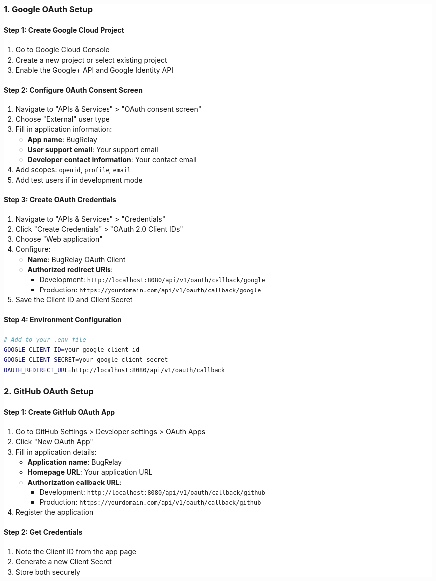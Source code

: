 ### 1. Google OAuth Setup

#### Step 1: Create Google Cloud Project
1. Go to [Google Cloud Console](https://console.cloud.google.com/)
2. Create a new project or select existing project
3. Enable the Google+ API and Google Identity API

#### Step 2: Configure OAuth Consent Screen
1. Navigate to "APIs & Services" > "OAuth consent screen"
2. Choose "External" user type
3. Fill in application information:
   - **App name**: BugRelay
   - **User support email**: Your support email
   - **Developer contact information**: Your contact email
4. Add scopes: `openid`, `profile`, `email`
5. Add test users if in development mode

#### Step 3: Create OAuth Credentials
1. Navigate to "APIs & Services" > "Credentials"
2. Click "Create Credentials" > "OAuth 2.0 Client IDs"
3. Choose "Web application"
4. Configure:
   - **Name**: BugRelay OAuth Client
   - **Authorized redirect URIs**: 
     - Development: `http://localhost:8080/api/v1/oauth/callback/google`
     - Production: `https://yourdomain.com/api/v1/oauth/callback/google`
5. Save the Client ID and Client Secret

#### Step 4: Environment Configuration
```bash
# Add to your .env file
GOOGLE_CLIENT_ID=your_google_client_id
GOOGLE_CLIENT_SECRET=your_google_client_secret
OAUTH_REDIRECT_URL=http://localhost:8080/api/v1/oauth/callback
```

### 2. GitHub OAuth Setup

#### Step 1: Create GitHub OAuth App
1. Go to GitHub Settings > Developer settings > OAuth Apps
2. Click "New OAuth App"
3. Fill in application details:
   - **Application name**: BugRelay
   - **Homepage URL**: Your application URL
   - **Authorization callback URL**: 
     - Development: `http://localhost:8080/api/v1/oauth/callback/github`
     - Production: `https://yourdomain.com/api/v1/oauth/callback/github`
4. Register the application

#### Step 2: Get Credentials
1. Note the Client ID from the app page
2. Generate a new Client Secret
3. Store both securely
